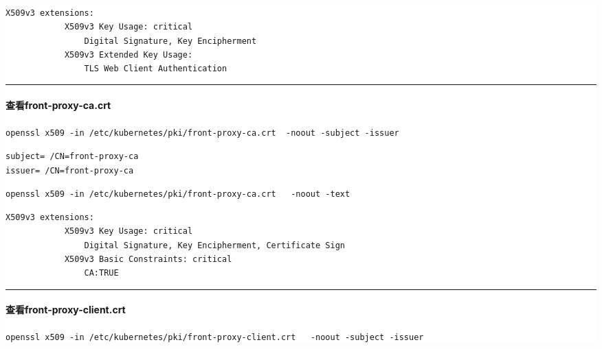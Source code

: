 

```
X509v3 extensions:
            X509v3 Key Usage: critical
                Digital Signature, Key Encipherment
            X509v3 Extended Key Usage: 
                TLS Web Client Authentication
```





-------------------------------------





#### 查看front-proxy-ca.crt





```
openssl x509 -in /etc/kubernetes/pki/front-proxy-ca.crt  -noout -subject -issuer
```



```
subject= /CN=front-proxy-ca
issuer= /CN=front-proxy-ca
```





```
openssl x509 -in /etc/kubernetes/pki/front-proxy-ca.crt   -noout -text
```



```
X509v3 extensions:
            X509v3 Key Usage: critical
                Digital Signature, Key Encipherment, Certificate Sign
            X509v3 Basic Constraints: critical
                CA:TRUE
```





--------------------------



#### 查看front-proxy-client.crt



```
openssl x509 -in /etc/kubernetes/pki/front-proxy-client.crt   -noout -subject -issuer
```
